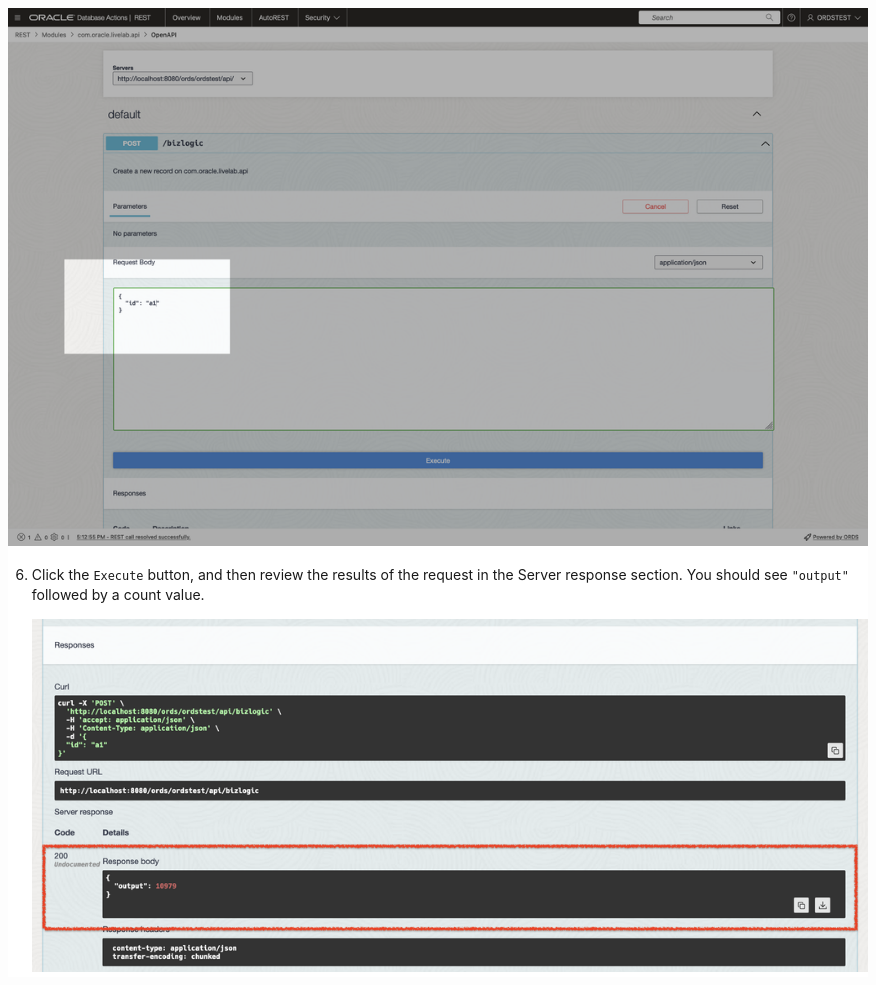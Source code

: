    ![replacing-response-body-string-with-a1-in-post-request](./images/replacing-response-body-string-with-a1-in-post-request.png " ")

6. Click the `Execute` button, and then review the results of the request in the Server response section. You should see `"output"` followed by a count value.

   ![output-from-openapi-view-post-test-with-curl-command-included](./images/output-from-openapi-view-post-test-with-curl-command-included.png " ")
